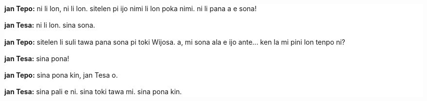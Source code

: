 **jan Tepo:** ni li lon, ni li lon. sitelen pi ijo nimi li lon poka nimi. ni li pana a e sona!

**jan Tesa:** ni li lon. sina sona.

**jan Tepo:** sitelen li suli tawa pana sona pi toki Wijosa. a, mi sona ala e ijo ante... ken la mi pini lon tenpo ni?

**jan Tesa:** sina pona!

**jan Tepo:** sina pona kin, jan Tesa o.

**jan Tesa:** sina pali e ni. sina toki tawa mi. sina pona kin.
